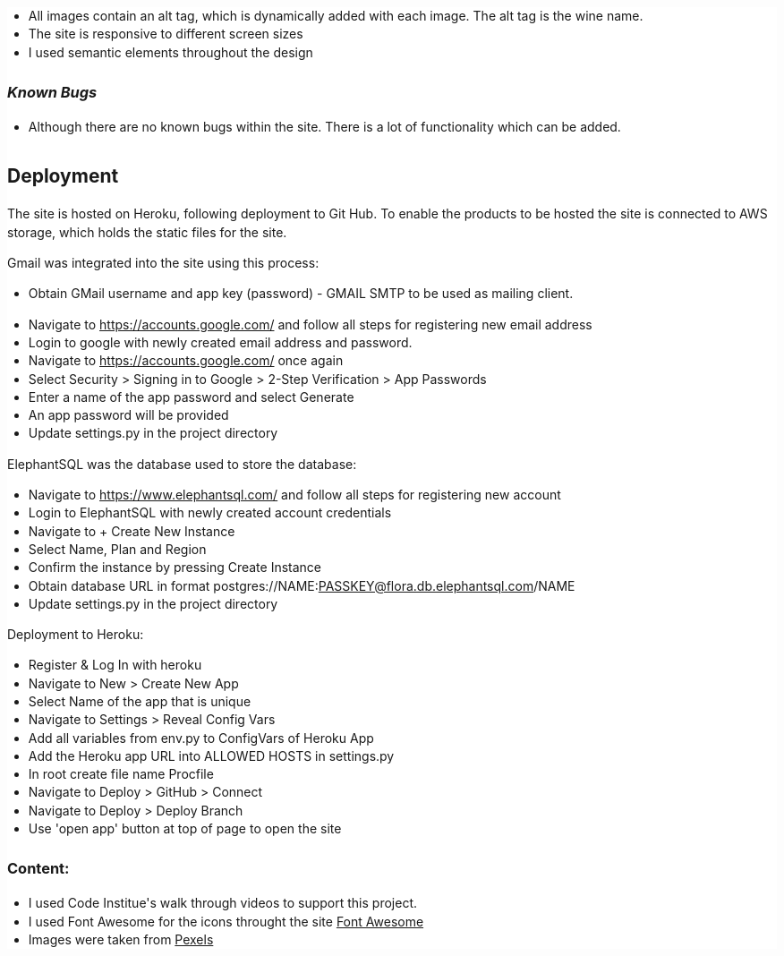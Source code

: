 * All images contain an alt tag, which is dynamically added with each image. The alt tag is the wine name. 
* The site is responsive to different screen sizes 
* I used semantic elements throughout the design

### ***Known Bugs***

* Although there are no known bugs within the site. There is a lot of functionality which can be added.   


## **Deployment**
The site is hosted on Heroku, following deployment to Git Hub. To enable the products to be hosted the site is connected to AWS storage, which holds the static files for the site. 

Gmail was integrated into the site using this process:
 - Obtain GMail username and app key (password) - GMAIL SMTP to be used as mailing client.
* Navigate to https://accounts.google.com/ and follow all steps for registering new email address
* Login to google with newly created email address and password.
* Navigate to https://accounts.google.com/ once again
* Select Security > Signing in to Google > 2-Step Verification > App Passwords
* Enter a name of the app password and select Generate
* An app password will be provided
* Update settings.py in the project directory

ElephantSQL was the database used to store the database:
* Navigate to https://www.elephantsql.com/ and follow all steps for registering new account
* Login to ElephantSQL with newly created account credentials
* Navigate to + Create New Instance
* Select Name, Plan and Region
* Confirm the instance by pressing Create Instance
* Obtain database URL in format postgres://NAME:PASSKEY@flora.db.elephantsql.com/NAME
* Update settings.py in the project directory

Deployment to Heroku:
* Register & Log In with heroku
* Navigate to New > Create New App
* Select Name of the app that is unique
* Navigate to Settings > Reveal Config Vars
* Add all variables from env.py to ConfigVars of Heroku App
* Add the Heroku app URL into ALLOWED HOSTS in settings.py
* In root create file name Procfile
* Navigate to Deploy > GitHub > Connect
* Navigate to Deploy > Deploy Branch
* Use 'open app' button at top of page to open the site


### **Content:**
* I used Code Institue's walk through videos to support this project.
* I used Font Awesome for the icons throught the site [Font Awesome](https://fontawesome.com) 
* Images were taken from [Pexels](https://www.pexels.com/)
